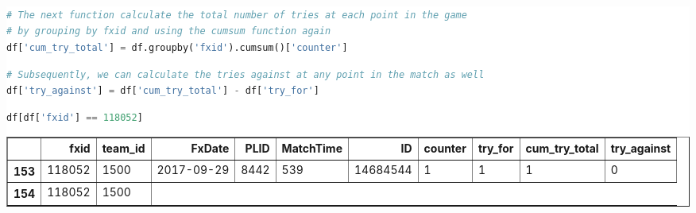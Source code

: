 


```python
# The next function calculate the total number of tries at each point in the game
# by grouping by fxid and using the cumsum function again
df['cum_try_total'] = df.groupby('fxid').cumsum()['counter']
```


```python
# Subsequently, we can calculate the tries against at any point in the match as well
df['try_against'] = df['cum_try_total'] - df['try_for']
```


```python
df[df['fxid'] == 118052]
```




<div>
<style scoped>
    .dataframe tbody tr th:only-of-type {
        vertical-align: middle;
    }

    .dataframe tbody tr th {
        vertical-align: top;
    }

    .dataframe thead th {
        text-align: right;
    }
</style>
<table border="1" class="dataframe">
  <thead>
    <tr style="text-align: right;">
      <th></th>
      <th>fxid</th>
      <th>team_id</th>
      <th>FxDate</th>
      <th>PLID</th>
      <th>MatchTime</th>
      <th>ID</th>
      <th>counter</th>
      <th>try_for</th>
      <th>cum_try_total</th>
      <th>try_against</th>
    </tr>
  </thead>
  <tbody>
    <tr>
      <th>153</th>
      <td>118052</td>
      <td>1500</td>
      <td>2017-09-29</td>
      <td>8442</td>
      <td>539</td>
      <td>14684544</td>
      <td>1</td>
      <td>1</td>
      <td>1</td>
      <td>0</td>
    </tr>
    <tr>
      <th>154</th>
      <td>118052</td>
      <td>1500</td>